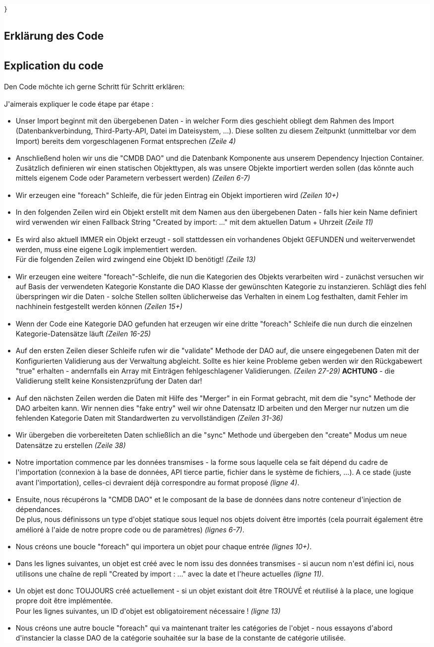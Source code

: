 ```
}
```

## Erklärung des Code

## Explication du code

Den Code möchte ich gerne Schritt für Schritt erklären:

J'aimerais expliquer le code étape par étape :

* Unser Import beginnt mit den übergebenen Daten - in welcher Form dies geschieht obliegt dem Rahmen des Import (Datenbankverbindung, Third-Party-API, Datei im Dateisystem, …). Diese sollten zu diesem Zeitpunkt (unmittelbar vor dem Import) bereits dem vorgeschlagenen Format entsprechen _(Zeile 4)_
* Anschließend holen wir uns die "CMDB DAO" und die Datenbank Komponente aus unserem Dependency Injection Container.  
Zusätzlich definieren wir einen statischen Objekttypen, als was unsere Objekte importiert werden sollen (das könnte auch mittels eigenem Code oder Parametern verbessert werden) _(Zeilen 6-7)_
* Wir erzeugen eine "foreach" Schleife, die für jeden Eintrag ein Objekt importieren wird _(Zeilen 10+)_
* In den folgenden Zeilen wird ein Objekt erstellt mit dem Namen aus den übergebenen Daten - falls hier kein Name definiert wird verwenden wir einen Fallback String "Created by import: …" mit dem aktuellen Datum + Uhrzeit _(Zeile 11)_
* Es wird also aktuell IMMER ein Objekt erzeugt - soll stattdessen ein vorhandenes Objekt GEFUNDEN und weiterverwendet werden, muss eine eigene Logik implementiert werden.  
Für die folgenden Zeilen wird zwingend eine Objekt ID benötigt! _(Zeile 13)_
* Wir erzeugen eine weitere "foreach"-Schleife, die nun die Kategorien des Objekts verarbeiten wird - zunächst versuchen wir auf Basis der verwendeten Kategorie Konstante die DAO Klasse der gewünschten Kategorie zu instanzieren.
    Schlägt dies fehl überspringen wir die Daten - solche Stellen sollten üblicherweise das Verhalten in einem Log festhalten, damit Fehler im nachhinein festgestellt werden können _(Zeilen 15+)_
* Wenn der Code eine Kategorie DAO gefunden hat erzeugen wir eine dritte "foreach" Schleife die nun durch die einzelnen Kategorie-Datensätze läuft _(Zeilen 16-25)_
* Auf den ersten Zeilen dieser Schleife rufen wir die "validate" Methode der DAO auf, die unsere eingegebenen Daten mit der Konfigurierten Validierung aus der Verwaltung abgleicht. Sollte es hier keine Probleme geben werden wir den Rückgabewert "true" erhalten - andernfalls ein Array mit Einträgen fehlgeschlagener Validierungen. _(Zeilen 27-29)_
    **ACHTUNG** - die Validierung stellt keine Konsistenzprüfung der Daten dar!
* Auf den nächsten Zeilen werden die Daten mit Hilfe des "Merger" in ein Format gebracht, mit dem die "sync" Methode der DAO arbeiten kann.
    Wir nennen dies "fake entry" weil wir ohne Datensatz ID arbeiten und den Merger nur nutzen um die fehlenden Kategorie Daten mit Standardwerten zu vervollständigen _(Zeilen 31-36)_
* Wir übergeben die vorbereiteten Daten schließlich an die "sync" Methode und übergeben den "create" Modus um neue Datensätze zu erstellen _(Zeile 38)_

* Notre importation commence par les données transmises - la forme sous laquelle cela se fait dépend du cadre de l'importation (connexion à la base de données, API tierce partie, fichier dans le système de fichiers, ...). A ce stade (juste avant l'importation), celles-ci devraient déjà correspondre au format proposé _(ligne 4)_.
* Ensuite, nous récupérons la "CMDB DAO" et le composant de la base de données dans notre conteneur d'injection de dépendances.  
De plus, nous définissons un type d'objet statique sous lequel nos objets doivent être importés (cela pourrait également être amélioré à l'aide de notre propre code ou de paramètres) _(lignes 6-7)_.
* Nous créons une boucle "foreach" qui importera un objet pour chaque entrée _(lignes 10+)_.
* Dans les lignes suivantes, un objet est créé avec le nom issu des données transmises - si aucun nom n'est défini ici, nous utilisons une chaîne de repli "Created by import : ..." avec la date et l'heure actuelles _(ligne 11)_.
* Un objet est donc TOUJOURS créé actuellement - si un objet existant doit être TROUVÉ et réutilisé à la place, une logique propre doit être implémentée.  
Pour les lignes suivantes, un ID d'objet est obligatoirement nécessaire ! _(ligne 13)_
* Nous créons une autre boucle "foreach" qui va maintenant traiter les catégories de l'objet - nous essayons d'abord d'instancier la classe DAO de la catégorie souhaitée sur la base de la constante de catégorie utilisée.